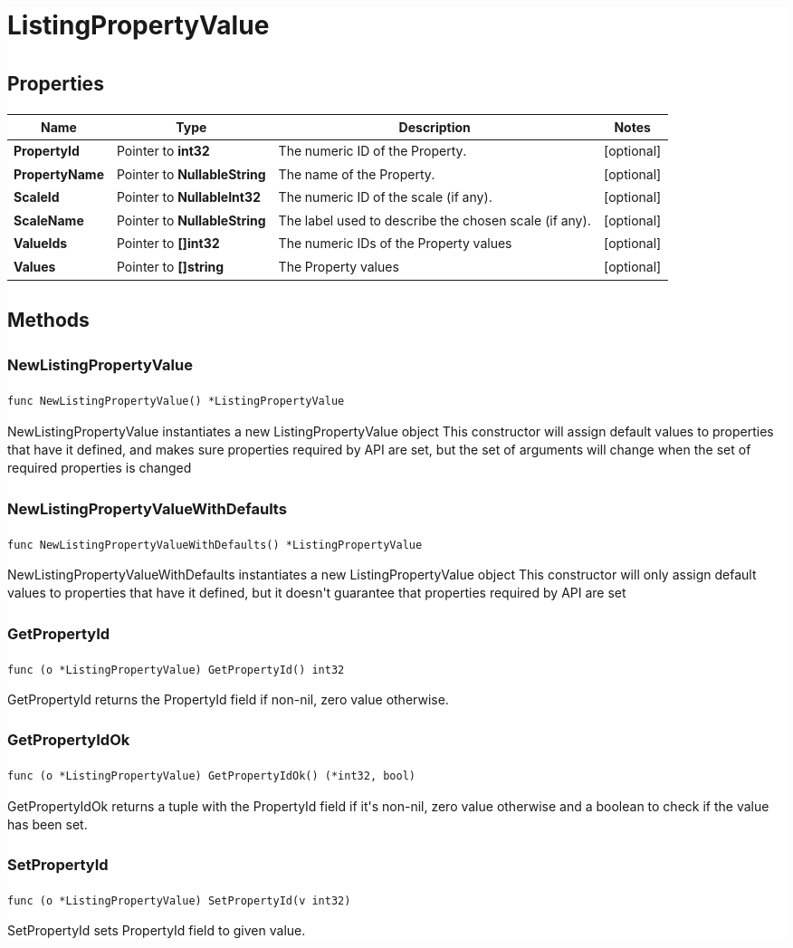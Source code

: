 # ListingPropertyValue

## Properties

Name | Type | Description | Notes
------------ | ------------- | ------------- | -------------
**PropertyId** | Pointer to **int32** | The numeric ID of the Property. | [optional] 
**PropertyName** | Pointer to **NullableString** | The name of the Property. | [optional] 
**ScaleId** | Pointer to **NullableInt32** | The numeric ID of the scale (if any). | [optional] 
**ScaleName** | Pointer to **NullableString** | The label used to describe the chosen scale (if any). | [optional] 
**ValueIds** | Pointer to **[]int32** | The numeric IDs of the Property values | [optional] 
**Values** | Pointer to **[]string** | The Property values | [optional] 

## Methods

### NewListingPropertyValue

`func NewListingPropertyValue() *ListingPropertyValue`

NewListingPropertyValue instantiates a new ListingPropertyValue object
This constructor will assign default values to properties that have it defined,
and makes sure properties required by API are set, but the set of arguments
will change when the set of required properties is changed

### NewListingPropertyValueWithDefaults

`func NewListingPropertyValueWithDefaults() *ListingPropertyValue`

NewListingPropertyValueWithDefaults instantiates a new ListingPropertyValue object
This constructor will only assign default values to properties that have it defined,
but it doesn't guarantee that properties required by API are set

### GetPropertyId

`func (o *ListingPropertyValue) GetPropertyId() int32`

GetPropertyId returns the PropertyId field if non-nil, zero value otherwise.

### GetPropertyIdOk

`func (o *ListingPropertyValue) GetPropertyIdOk() (*int32, bool)`

GetPropertyIdOk returns a tuple with the PropertyId field if it's non-nil, zero value otherwise
and a boolean to check if the value has been set.

### SetPropertyId

`func (o *ListingPropertyValue) SetPropertyId(v int32)`

SetPropertyId sets PropertyId field to given value.
